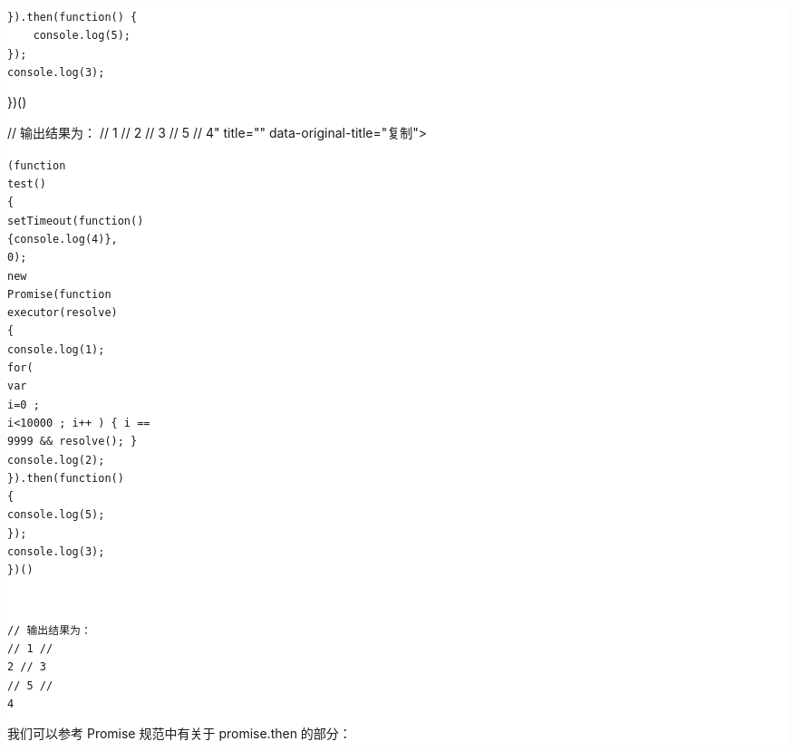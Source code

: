     }).then(function() {
        console.log(5);
    });
    console.log(3);
})()

// 输出结果为：
// 1
// 2
// 3
// 5
// 4" title="" data-original-title="复制"></span>
      <span type="button" class="saveToNote code-tool" data-toggle="tooltip" data-placement="top" title="" data-original-title="放进笔记"></span>
      </div>
      </div><pre class="javascript hljs"><code class="javascript">(<span class="hljs-function"><span class="hljs-keyword">function</span> <span class="hljs-title">test</span>(<span class="hljs-params"></span>) </span>{
    setTimeout(<span class="hljs-function"><span class="hljs-keyword">function</span>(<span class="hljs-params"></span>) </span>{<span class="hljs-built_in">console</span>.log(<span class="hljs-number">4</span>)}, <span class="hljs-number">0</span>);
    <span class="hljs-keyword">new</span> <span class="hljs-built_in">Promise</span>(<span class="hljs-function"><span class="hljs-keyword">function</span> <span class="hljs-title">executor</span>(<span class="hljs-params">resolve</span>) </span>{
        <span class="hljs-built_in">console</span>.log(<span class="hljs-number">1</span>);
        <span class="hljs-keyword">for</span>( <span class="hljs-keyword">var</span> i=<span class="hljs-number">0</span> ; i&lt;<span class="hljs-number">10000</span> ; i++ ) {
            i == <span class="hljs-number">9999</span> &amp;&amp; resolve();
        }
        <span class="hljs-built_in">console</span>.log(<span class="hljs-number">2</span>);
    }).then(<span class="hljs-function"><span class="hljs-keyword">function</span>(<span class="hljs-params"></span>) </span>{
        <span class="hljs-built_in">console</span>.log(<span class="hljs-number">5</span>);
    });
    <span class="hljs-built_in">console</span>.log(<span class="hljs-number">3</span>);
})()

<span class="hljs-comment">// 输出结果为：</span>
<span class="hljs-comment">// 1</span>
<span class="hljs-comment">// 2</span>
<span class="hljs-comment">// 3</span>
<span class="hljs-comment">// 5</span>
<span class="hljs-comment">// 4</span></code></pre>
<p>我们可以参考 Promise 规范中有关于 promise.then 的部分：</p>
<div class="widget-codetool" style="display:none;">
      <div class="widget-codetool--inner">
      <span class="selectCode code-tool" data-toggle="tooltip" data-placement="top" title="" data-original-title="全选"></span>
      <span type="button" class="copyCode code-tool" data-toggle="tooltip" data-placement="top" data-clipboard-text="promise.then(onFulfilled, onRejected)

2.2.4 onFulfilled or onRejected must not be called until the execution context stack contains only platform code. [3.1].
